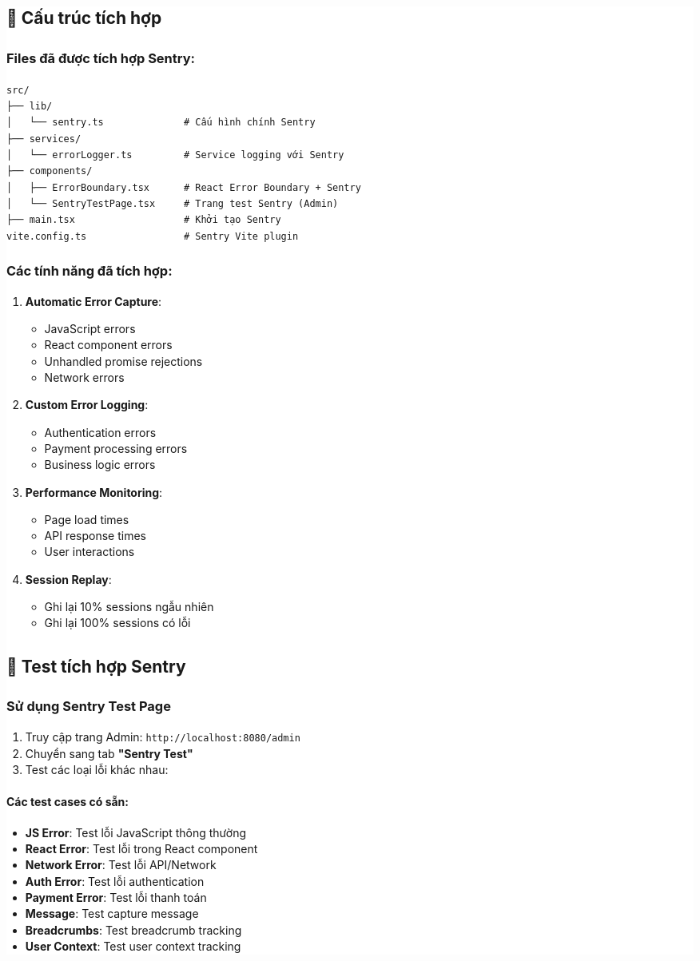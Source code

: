 ## 🔧 Cấu trúc tích hợp

### Files đã được tích hợp Sentry:

```
src/
├── lib/
│   └── sentry.ts              # Cấu hình chính Sentry
├── services/
│   └── errorLogger.ts         # Service logging với Sentry
├── components/
│   ├── ErrorBoundary.tsx      # React Error Boundary + Sentry
│   └── SentryTestPage.tsx     # Trang test Sentry (Admin)
├── main.tsx                   # Khởi tạo Sentry
vite.config.ts                 # Sentry Vite plugin
```

### Các tính năng đã tích hợp:

1. **Automatic Error Capture**:
   - JavaScript errors
   - React component errors
   - Unhandled promise rejections
   - Network errors

2. **Custom Error Logging**:
   - Authentication errors
   - Payment processing errors
   - Business logic errors

3. **Performance Monitoring**:
   - Page load times
   - API response times
   - User interactions

4. **Session Replay**:
   - Ghi lại 10% sessions ngẫu nhiên
   - Ghi lại 100% sessions có lỗi

## 🧪 Test tích hợp Sentry

### Sử dụng Sentry Test Page

1. Truy cập trang Admin: `http://localhost:8080/admin`
2. Chuyển sang tab **"Sentry Test"**
3. Test các loại lỗi khác nhau:

#### Các test cases có sẵn:

- **JS Error**: Test lỗi JavaScript thông thường
- **React Error**: Test lỗi trong React component
- **Network Error**: Test lỗi API/Network
- **Auth Error**: Test lỗi authentication
- **Payment Error**: Test lỗi thanh toán
- **Message**: Test capture message
- **Breadcrumbs**: Test breadcrumb tracking
- **User Context**: Test user context tracking
